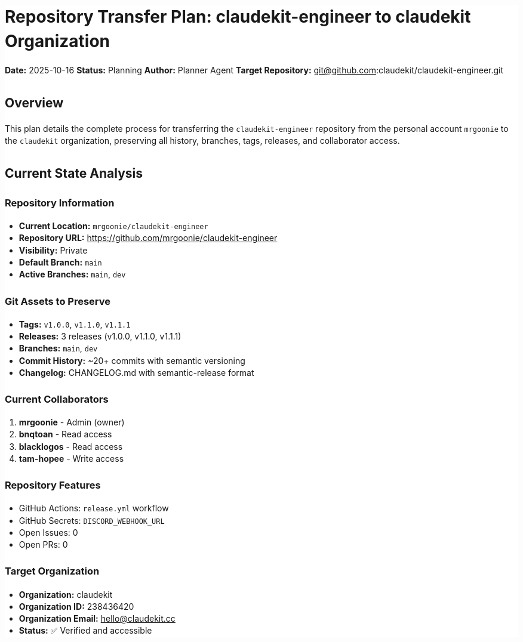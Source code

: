 # Repository Transfer Plan: claudekit-engineer to claudekit Organization

**Date:** 2025-10-16
**Status:** Planning
**Author:** Planner Agent
**Target Repository:** git@github.com:claudekit/claudekit-engineer.git

## Overview

This plan details the complete process for transferring the `claudekit-engineer` repository from the personal account `mrgoonie` to the `claudekit` organization, preserving all history, branches, tags, releases, and collaborator access.

## Current State Analysis

### Repository Information
- **Current Location:** `mrgoonie/claudekit-engineer`
- **Repository URL:** https://github.com/mrgoonie/claudekit-engineer
- **Visibility:** Private
- **Default Branch:** `main`
- **Active Branches:** `main`, `dev`

### Git Assets to Preserve
- **Tags:** `v1.0.0`, `v1.1.0`, `v1.1.1`
- **Releases:** 3 releases (v1.0.0, v1.1.0, v1.1.1)
- **Branches:** `main`, `dev`
- **Commit History:** ~20+ commits with semantic versioning
- **Changelog:** CHANGELOG.md with semantic-release format

### Current Collaborators
1. **mrgoonie** - Admin (owner)
2. **bnqtoan** - Read access
3. **blacklogos** - Read access
4. **tam-hopee** - Write access

### Repository Features
- GitHub Actions: `release.yml` workflow
- GitHub Secrets: `DISCORD_WEBHOOK_URL`
- Open Issues: 0
- Open PRs: 0

### Target Organization
- **Organization:** claudekit
- **Organization ID:** 238436420
- **Organization Email:** hello@claudekit.cc
- **Status:** ✅ Verified and accessible
